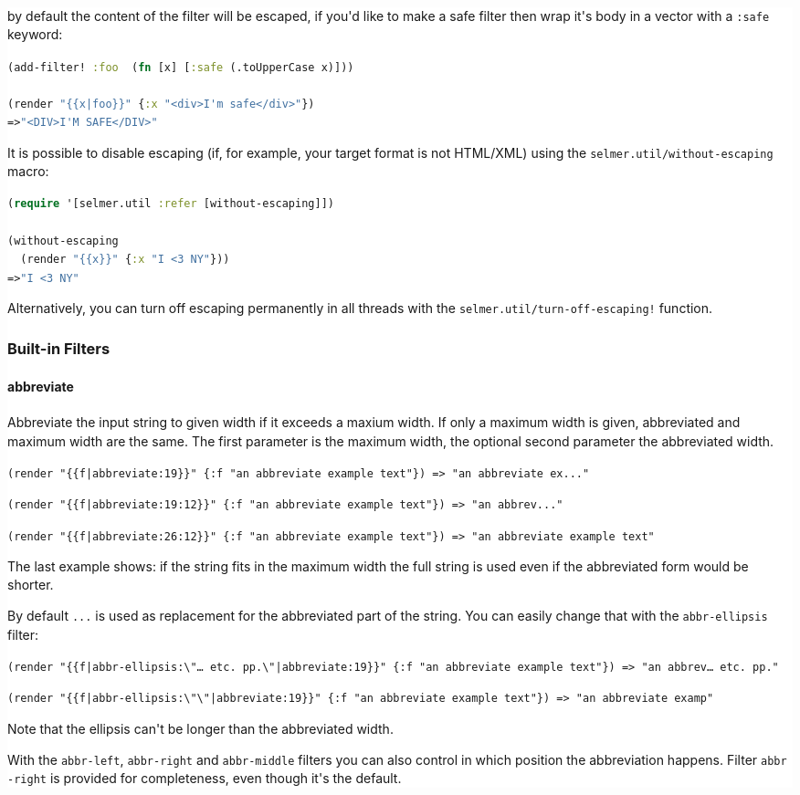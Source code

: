 by default the content of the filter will be escaped, if you'd like to make a safe filter then wrap it's body
in a vector with a `:safe` keyword:

```clojure
(add-filter! :foo  (fn [x] [:safe (.toUpperCase x)]))

(render "{{x|foo}}" {:x "<div>I'm safe</div>"})
=>"<DIV>I'M SAFE</DIV>"
```

It is possible to disable escaping (if, for example, your target format is not HTML/XML) using the `selmer.util/without-escaping` macro:

```clojure
(require '[selmer.util :refer [without-escaping]])

(without-escaping
  (render "{{x}}" {:x "I <3 NY"}))
=>"I <3 NY"
```

Alternatively, you can turn off escaping permanently in all threads with the `selmer.util/turn-off-escaping!` function.


### Built-in Filters

#### abbreviate

Abbreviate the input string to given width if it exceeds a maxium
width. If only a maximum width is given, abbreviated and maximum width
are the same. The first parameter is the maximum width, the optional
second parameter the abbreviated width.

`(render "{{f|abbreviate:19}}" {:f "an abbreviate example text"}) => "an abbreviate ex..."`

`(render "{{f|abbreviate:19:12}}" {:f "an abbreviate example text"}) => "an abbrev..."`

`(render "{{f|abbreviate:26:12}}" {:f "an abbreviate example text"}) => "an abbreviate example text"`

The last example shows: if the string fits in the maximum width the
full string is used even if the abbreviated form would be shorter.

By default `...` is used as replacement for the abbreviated part of
the string. You can easily change that with the `abbr-ellipsis` filter:

`(render "{{f|abbr-ellipsis:\"… etc. pp.\"|abbreviate:19}}" {:f "an abbreviate example text"}) => "an abbrev… etc. pp."`

`(render "{{f|abbr-ellipsis:\"\"|abbreviate:19}}" {:f "an abbreviate example text"}) => "an abbreviate examp"`

Note that the ellipsis can't be longer than the abbreviated width.

With the `abbr-left`, `abbr-right` and `abbr-middle` filters you can
also control in which position the abbreviation happens. Filter
`abbr-right` is provided for completeness, even though it's the
default.
